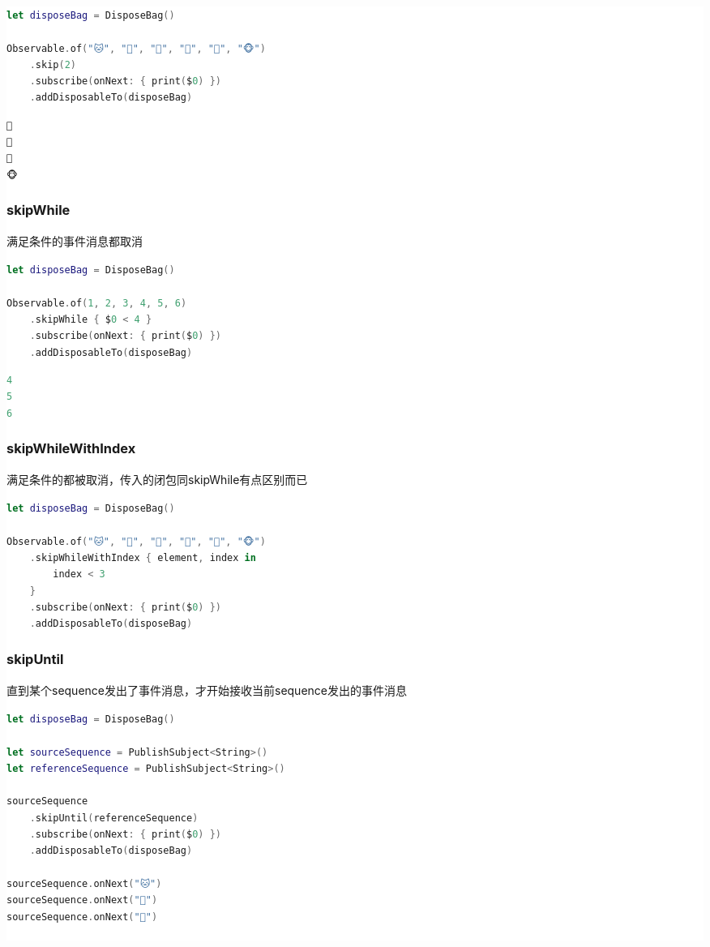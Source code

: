```swift
let disposeBag = DisposeBag()
    
Observable.of("🐱", "🐰", "🐶", "🐸", "🐷", "🐵")
    .skip(2)
    .subscribe(onNext: { print($0) })
    .addDisposableTo(disposeBag)
```

```swift
🐶
🐸
🐷
🐵
```

### skipWhile

满足条件的事件消息都取消

```swift
let disposeBag = DisposeBag()
    
Observable.of(1, 2, 3, 4, 5, 6)
    .skipWhile { $0 < 4 }
    .subscribe(onNext: { print($0) })
    .addDisposableTo(disposeBag)
```

```swift
4
5
6
```

### skipWhileWithIndex

满足条件的都被取消，传入的闭包同skipWhile有点区别而已

```swift
let disposeBag = DisposeBag()
    
Observable.of("🐱", "🐰", "🐶", "🐸", "🐷", "🐵")
    .skipWhileWithIndex { element, index in
        index < 3
    }
    .subscribe(onNext: { print($0) })
    .addDisposableTo(disposeBag)
```

### skipUntil

直到某个sequence发出了事件消息，才开始接收当前sequence发出的事件消息

```swift
let disposeBag = DisposeBag()
    
let sourceSequence = PublishSubject<String>()
let referenceSequence = PublishSubject<String>()
    
sourceSequence
    .skipUntil(referenceSequence)
    .subscribe(onNext: { print($0) })
    .addDisposableTo(disposeBag)
    
sourceSequence.onNext("🐱")
sourceSequence.onNext("🐰")
sourceSequence.onNext("🐶")
    
```